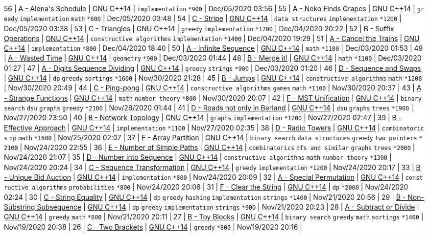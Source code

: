 56 | [A - Alena's Schedule](https://codeforces.com/contest/586/problem/A) | [GNU C++14](./codeforces/586/A.cpp) | `implementation` `*900` | Dec/05/2020 03:56 | 
55 | [A - Neko Finds Grapes](https://codeforces.com/contest/1152/problem/A) | [GNU C++14](./codeforces/1152/A.cpp) | `greedy` `implementation` `math` `*800` | Dec/05/2020 03:48 | 
54 | [C - Stripe](https://codeforces.com/contest/18/problem/C) | [GNU C++14](./codeforces/18/C.cpp) | `data structures` `implementation` `*1200` | Dec/05/2020 03:38 | 
53 | [C - Triangles](https://codeforces.com/contest/1453/problem/C) | [GNU C++14](./codeforces/1453/C.cpp) | `greedy` `implementation` `*1700` | Dec/04/2020 20:22 | 
52 | [B - Suffix Operations](https://codeforces.com/contest/1453/problem/B) | [GNU C++14](./codeforces/1453/B.cpp) | `constructive algorithms` `implementation` `*1400` | Dec/04/2020 19:29 | 
51 | [A - Cancel the Trains](https://codeforces.com/contest/1453/problem/A) | [GNU C++14](./codeforces/1453/A.cpp) | `implementation` `*800` | Dec/04/2020 18:40 | 
50 | [A - Infinite Sequence](https://codeforces.com/contest/675/problem/A) | [GNU C++14](./codeforces/675/A.cpp) | `math` `*1100` | Dec/03/2020 01:53 | 
49 | [A - Wasted Time](https://codeforces.com/contest/127/problem/A) | [GNU C++14](./codeforces/127/A.cpp) | `geometry` `*900` | Dec/03/2020 01:44 | 
48 | [B - Merge it!](https://codeforces.com/contest/1176/problem/B) | [GNU C++14](./codeforces/1176/B.cpp) | `math` `*1100` | Dec/03/2020 01:27 | 
47 | [A - Digits Sequence Dividing](https://codeforces.com/contest/1107/problem/A) | [GNU C++14](./codeforces/1107/A.cpp) | `greedy` `strings` `*900` | Dec/03/2020 01:20 | 
46 | [D - Sequence and Swaps](https://codeforces.com/contest/1455/problem/D) | [GNU C++14](./codeforces/1455/D.cpp) | `dp` `greedy` `sortings` `*1600` | Nov/30/2020 21:28 | 
45 | [B - Jumps](https://codeforces.com/contest/1455/problem/B) | [GNU C++14](./codeforces/1455/B.cpp) | `constructive algorithms` `math` `*1200` | Nov/30/2020 20:49 | 
44 | [C - Ping-pong](https://codeforces.com/contest/1455/problem/C) | [GNU C++14](./codeforces/1455/C.cpp) | `constructive algorithms` `games` `math` `*1100` | Nov/30/2020 20:37 | 
43 | [A - Strange Functions](https://codeforces.com/contest/1455/problem/A) | [GNU C++14](./codeforces/1455/A.cpp) | `math` `number theory` `*800` | Nov/30/2020 20:07 | 
42 | [F - MST Unification](https://codeforces.com/contest/1108/problem/F) | [GNU C++14](./codeforces/1108/F.cpp) | `binary search` `dsu` `graphs` `greedy` `*2100` | Nov/28/2020 01:44 | 
41 | [D - Roads not only in Berland](https://codeforces.com/contest/25/problem/D) | [GNU C++14](./codeforces/25/D.cpp) | `dsu` `graphs` `trees` `*1900` | Nov/27/2020 23:50 | 
40 | [B - Network Topology](https://codeforces.com/contest/292/problem/B) | [GNU C++14](./codeforces/292/B.cpp) | `graphs` `implementation` `*1200` | Nov/27/2020 02:47 | 
39 | [B - Effective Approach](https://codeforces.com/contest/227/problem/B) | [GNU C++14](./codeforces/227/B.cpp) | `implementation` `*1100` | Nov/27/2020 02:35 | 
38 | [D - Radio Towers](https://codeforces.com/contest/1452/problem/D) | [GNU C++14](./codeforces/1452/D.cpp) | `combinatorics` `dp` `math` `*1600` | Nov/25/2020 02:07 | 
37 | [F - Array Partition](https://codeforces.com/contest/1454/problem/F) | [GNU C++14](./codeforces/1454/F.cpp) | `binary search` `data structures` `greedy` `two pointers` `*2100` | Nov/24/2020 22:55 | 
36 | [E - Number of Simple Paths](https://codeforces.com/contest/1454/problem/E) | [GNU C++14](./codeforces/1454/E.cpp) | `combinatorics` `dfs and similar` `graphs` `trees` `*2000` | Nov/24/2020 21:07 | 
35 | [D - Number into Sequence](https://codeforces.com/contest/1454/problem/D) | [GNU C++14](./codeforces/1454/D.cpp) | `constructive algorithms` `math` `number theory` `*1300` | Nov/24/2020 20:24 | 
34 | [C - Sequence Transformation](https://codeforces.com/contest/1454/problem/C) | [GNU C++14](./codeforces/1454/C.cpp) | `greedy` `implementation` `*1200` | Nov/24/2020 20:17 | 
33 | [B - Unique Bid Auction](https://codeforces.com/contest/1454/problem/B) | [GNU C++14](./codeforces/1454/B.cpp) | `implementation` `*800` | Nov/24/2020 20:09 | 
32 | [A - Special Permutation](https://codeforces.com/contest/1454/problem/A) | [GNU C++14](./codeforces/1454/A.cpp) | `constructive algorithms` `probabilities` `*800` | Nov/24/2020 20:06 | 
31 | [F - Clear the String](https://codeforces.com/contest/1132/problem/F) | [GNU C++14](./codeforces/1132/F.cpp) | `dp` `*2000` | Nov/24/2020 02:24 | 
30 | [C - String Equality](https://codeforces.com/contest/1451/problem/C) | [GNU C++14](./codeforces/1451/C.cpp) | `dp` `greedy` `hashing` `implementation` `strings` `*1400` | Nov/21/2020 20:56 | 
29 | [B - Non-Substring Subsequence](https://codeforces.com/contest/1451/problem/B) | [GNU C++14](./codeforces/1451/B.cpp) | `dp` `greedy` `implementation` `strings` `*900` | Nov/21/2020 20:23 | 
28 | [A - Subtract or Divide](https://codeforces.com/contest/1451/problem/A) | [GNU C++14](./codeforces/1451/A.cpp) | `greedy` `math` `*800` | Nov/21/2020 20:11 | 
27 | [B - Toy Blocks](https://codeforces.com/contest/1452/problem/B) | [GNU C++14](./codeforces/1452/B.cpp) | `binary search` `greedy` `math` `sortings` `*1400` | Nov/19/2020 20:38 | 
26 | [C - Two Brackets](https://codeforces.com/contest/1452/problem/C) | [GNU C++14](./codeforces/1452/C.cpp) | `greedy` `*800` | Nov/19/2020 20:16 | 